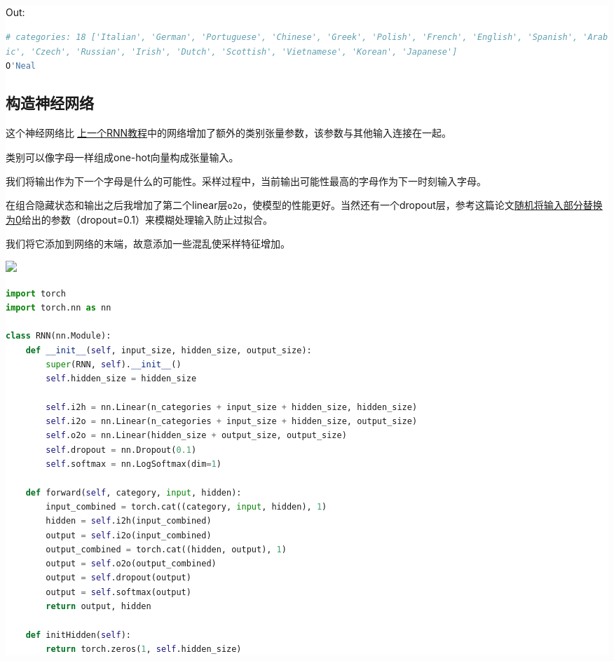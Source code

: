 Out:

```py
# categories: 18 ['Italian', 'German', 'Portuguese', 'Chinese', 'Greek', 'Polish', 'French', 'English', 'Spanish', 'Arabic', 'Czech', 'Russian', 'Irish', 'Dutch', 'Scottish', 'Vietnamese', 'Korean', 'Japanese']
O'Neal

```

## 构造神经网络
这个神经网络比 [上一个RNN教程](#Creating-the-Network)中的网络增加了额外的类别张量参数，该参数与其他输入连接在一起。

类别可以像字母一样组成one-hot向量构成张量输入。

我们将输出作为下一个字母是什么的可能性。采样过程中，当前输出可能性最高的字母作为下一时刻输入字母。

在组合隐藏状态和输出之后我增加了第二个linear层`o2o`，使模型的性能更好。当然还有一个dropout层，参考这篇论文[随机将输入部分替换为0](https://arxiv.org/abs/1207.0580)给出的参数（dropout=0.1）来模糊处理输入防止过拟合。

我们将它添加到网络的末端，故意添加一些混乱使采样特征增加。

![](img/28a4f1426695fb55f1f6bc86278f6547.jpg)

```py
import torch
import torch.nn as nn

class RNN(nn.Module):
    def __init__(self, input_size, hidden_size, output_size):
        super(RNN, self).__init__()
        self.hidden_size = hidden_size

        self.i2h = nn.Linear(n_categories + input_size + hidden_size, hidden_size)
        self.i2o = nn.Linear(n_categories + input_size + hidden_size, output_size)
        self.o2o = nn.Linear(hidden_size + output_size, output_size)
        self.dropout = nn.Dropout(0.1)
        self.softmax = nn.LogSoftmax(dim=1)

    def forward(self, category, input, hidden):
        input_combined = torch.cat((category, input, hidden), 1)
        hidden = self.i2h(input_combined)
        output = self.i2o(input_combined)
        output_combined = torch.cat((hidden, output), 1)
        output = self.o2o(output_combined)
        output = self.dropout(output)
        output = self.softmax(output)
        return output, hidden

    def initHidden(self):
        return torch.zeros(1, self.hidden_size)

```
